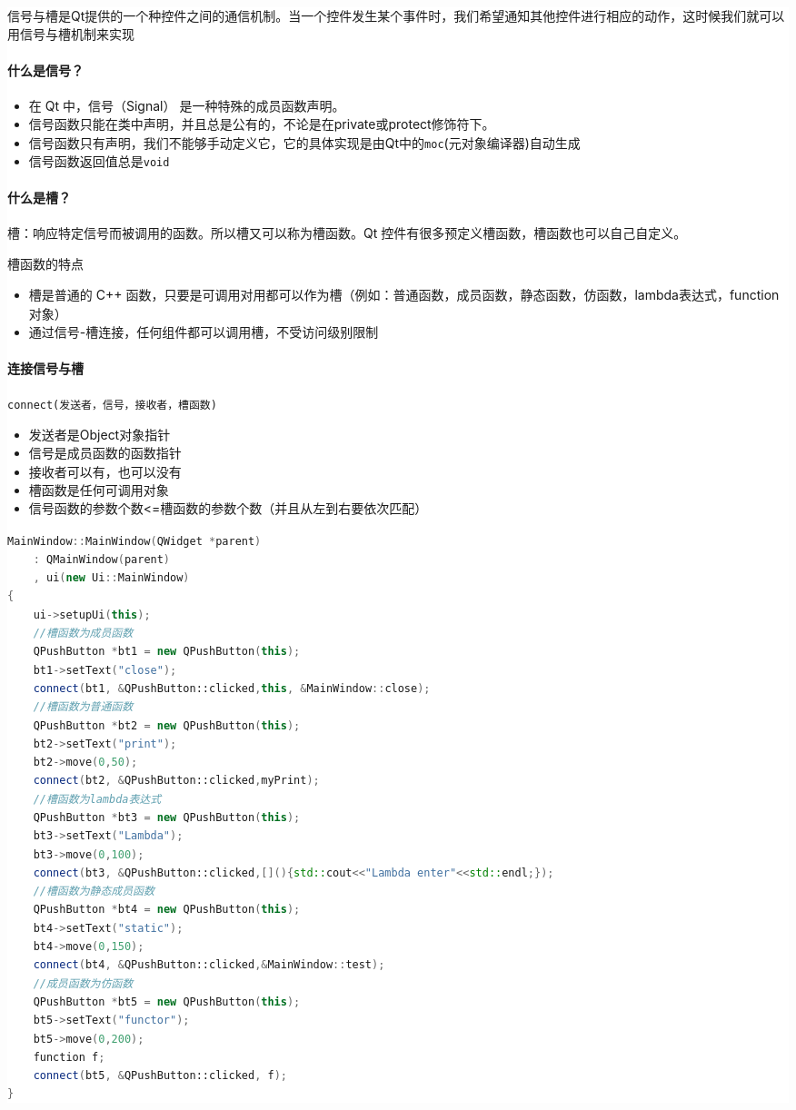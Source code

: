 信号与槽是Qt提供的一个种控件之间的通信机制。当一个控件发生某个事件时，我们希望通知其他控件进行相应的动作，这时候我们就可以用信号与槽机制来实现

#### 什么是信号？

- 在 Qt 中，信号（Signal） 是一种特殊的成员函数声明。
- 信号函数只能在类中声明，并且总是公有的，不论是在private或protect修饰符下。
- 信号函数只有声明，我们不能够手动定义它，它的具体实现是由Qt中的`moc`(元对象编译器)自动生成
- 信号函数返回值总是`void`

#### 什么是槽？

槽：响应特定信号而被调用的函数。所以槽又可以称为槽函数。Qt 控件有很多预定义槽函数，槽函数也可以自己自定义。

槽函数的特点

- 槽是普通的 C++ 函数，只要是可调用对用都可以作为槽（例如：普通函数，成员函数，静态函数，仿函数，lambda表达式，function对象）
- 通过信号-槽连接，任何组件都可以调用槽，不受访问级别限制

#### 连接信号与槽

`connect(发送者，信号，接收者，槽函数)`

- 发送者是Object对象指针
- 信号是成员函数的函数指针
- 接收者可以有，也可以没有
- 槽函数是任何可调用对象
- 信号函数的参数个数<=槽函数的参数个数（并且从左到右要依次匹配）

```C++
MainWindow::MainWindow(QWidget *parent)
    : QMainWindow(parent)
    , ui(new Ui::MainWindow)
{
    ui->setupUi(this);
    //槽函数为成员函数
    QPushButton *bt1 = new QPushButton(this);
    bt1->setText("close");
    connect(bt1, &QPushButton::clicked,this, &MainWindow::close);
	//槽函数为普通函数
    QPushButton *bt2 = new QPushButton(this);
    bt2->setText("print");
    bt2->move(0,50);
    connect(bt2, &QPushButton::clicked,myPrint);
	//槽函数为lambda表达式
    QPushButton *bt3 = new QPushButton(this);
    bt3->setText("Lambda");
    bt3->move(0,100);
    connect(bt3, &QPushButton::clicked,[](){std::cout<<"Lambda enter"<<std::endl;});
	//槽函数为静态成员函数
    QPushButton *bt4 = new QPushButton(this);
    bt4->setText("static");
    bt4->move(0,150);
    connect(bt4, &QPushButton::clicked,&MainWindow::test);
	//成员函数为仿函数
    QPushButton *bt5 = new QPushButton(this);
    bt5->setText("functor");
    bt5->move(0,200);
    function f;
    connect(bt5, &QPushButton::clicked, f);
}
```
